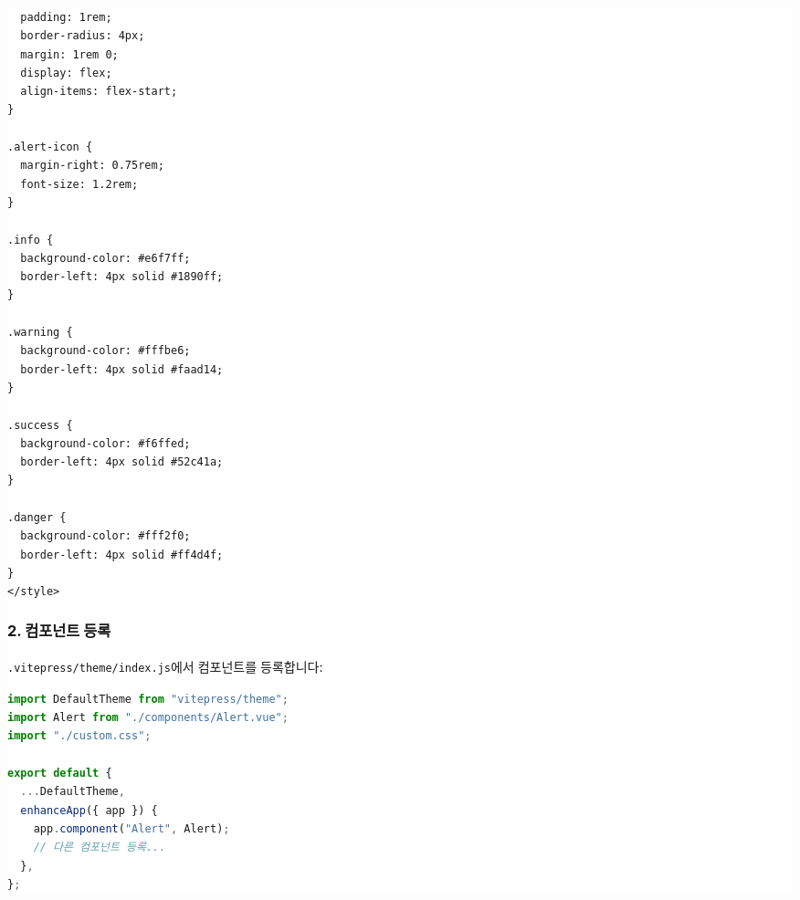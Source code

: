 ```vue
  padding: 1rem;
  border-radius: 4px;
  margin: 1rem 0;
  display: flex;
  align-items: flex-start;
}

.alert-icon {
  margin-right: 0.75rem;
  font-size: 1.2rem;
}

.info {
  background-color: #e6f7ff;
  border-left: 4px solid #1890ff;
}

.warning {
  background-color: #fffbe6;
  border-left: 4px solid #faad14;
}

.success {
  background-color: #f6ffed;
  border-left: 4px solid #52c41a;
}

.danger {
  background-color: #fff2f0;
  border-left: 4px solid #ff4d4f;
}
</style>
```

### 2. 컴포넌트 등록

`.vitepress/theme/index.js`에서 컴포넌트를 등록합니다:

```javascript
import DefaultTheme from "vitepress/theme";
import Alert from "./components/Alert.vue";
import "./custom.css";

export default {
  ...DefaultTheme,
  enhanceApp({ app }) {
    app.component("Alert", Alert);
    // 다른 컴포넌트 등록...
  },
};
```
